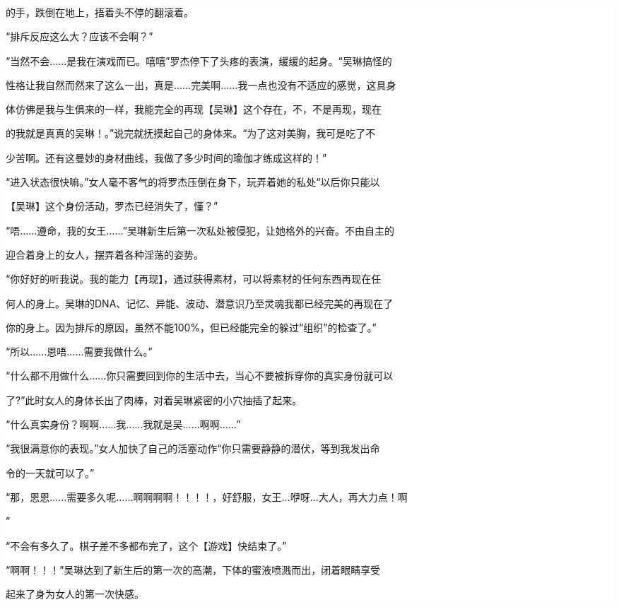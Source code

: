的手，跌倒在地上，捂着头不停的翻滚着。



“排斥反应这么大？应该不会啊？”



“当然不会……是我在演戏而已。嘻嘻”罗杰停下了头疼的表演，缓缓的起身。“吴琳搞怪的

性格让我自然而然来了这么一出，真是……完美啊……我一点也没有不适应的感觉，这具身

体仿佛是我与生俱来的一样，我能完全的再现【吴琳】这个存在，不，不是再现，现在

的我就是真真的吴琳！。”说完就抚摸起自己的身体来。“为了这对美胸，我可是吃了不

少苦啊。还有这曼妙的身材曲线，我做了多少时间的瑜伽才练成这样的！”





“进入状态很快嘛。”女人毫不客气的将罗杰压倒在身下，玩弄着她的私处“以后你只能以

【吴琳】这个身份活动，罗杰已经消失了，懂？”

“唔……遵命，我的女王……”吴琳新生后第一次私处被侵犯，让她格外的兴奋。不由自主的

迎合着身上的女人，摆弄着各种淫荡的姿势。



“你好好的听我说。我的能力【再现】，通过获得素材，可以将素材的任何东西再现在任

何人的身上。吴琳的DNA、记忆、异能、波动、潜意识乃至灵魂我都已经完美的再现在了

你的身上。因为排斥的原因，虽然不能100%，但已经能完全的躲过“组织”的检查了。”



“所以……恩唔……需要我做什么。”

“什么都不用做什么……你只需要回到你的生活中去，当心不要被拆穿你的真实身份就可以

了?”此时女人的身体长出了肉棒，对着吴琳紧密的小穴抽插了起来。



“什么真实身份？啊啊……我……我就是吴……啊啊……”





“我很满意你的表现。”女人加快了自己的活塞动作“你只需要静静的潜伏，等到我发出命

令的一天就可以了。”

“那，恩恩……需要多久呢……啊啊啊啊！！！！，好舒服，女王…咿呀…大人，再大力点！啊

”

“不会有多久了。棋子差不多都布完了，这个【游戏】快结束了。”





“啊啊！！！”吴琳达到了新生后的第一次的高潮，下体的蜜液喷溅而出，闭着眼睛享受

起来了身为女人的第一次快感。
